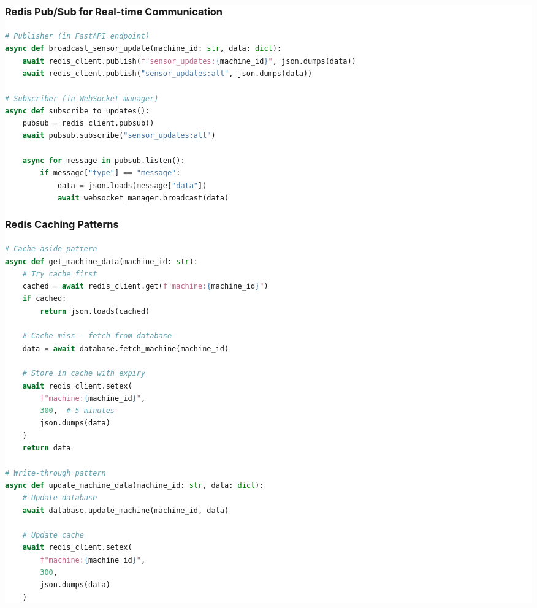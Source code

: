 ### Redis Pub/Sub for Real-time Communication

```python
# Publisher (in FastAPI endpoint)
async def broadcast_sensor_update(machine_id: str, data: dict):
    await redis_client.publish(f"sensor_updates:{machine_id}", json.dumps(data))
    await redis_client.publish("sensor_updates:all", json.dumps(data))

# Subscriber (in WebSocket manager)
async def subscribe_to_updates():
    pubsub = redis_client.pubsub()
    await pubsub.subscribe("sensor_updates:all")
    
    async for message in pubsub.listen():
        if message["type"] == "message":
            data = json.loads(message["data"])
            await websocket_manager.broadcast(data)
```

### Redis Caching Patterns

```python
# Cache-aside pattern
async def get_machine_data(machine_id: str):
    # Try cache first
    cached = await redis_client.get(f"machine:{machine_id}")
    if cached:
        return json.loads(cached)
    
    # Cache miss - fetch from database
    data = await database.fetch_machine(machine_id)
    
    # Store in cache with expiry
    await redis_client.setex(
        f"machine:{machine_id}", 
        300,  # 5 minutes
        json.dumps(data)
    )
    return data

# Write-through pattern
async def update_machine_data(machine_id: str, data: dict):
    # Update database
    await database.update_machine(machine_id, data)
    
    # Update cache
    await redis_client.setex(
        f"machine:{machine_id}",
        300,
        json.dumps(data)
    )
```
